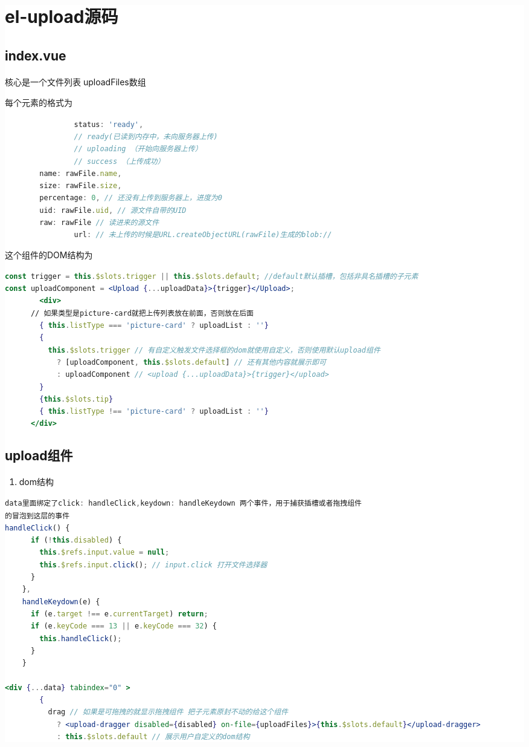 # el-upload源码

## index.vue

核心是一个文件列表 uploadFiles数组

每个元素的格式为

```jsx
				status: 'ready', 
				// ready(已读到内存中，未向服务器上传) 
				// uploading （开始向服务器上传）
				// success （上传成功） 
        name: rawFile.name,
        size: rawFile.size,
        percentage: 0, // 还没有上传到服务器上，进度为0
        uid: rawFile.uid, // 源文件自带的UID
        raw: rawFile // 读进来的源文件
				url: // 未上传的时候是URL.createObjectURL(rawFile)生成的blob://
```

这个组件的DOM结构为

```jsx
const trigger = this.$slots.trigger || this.$slots.default; //default默认插槽，包括非具名插槽的子元素
const uploadComponent = <Upload {...uploadData}>{trigger}</Upload>;      
		<div>
      // 如果类型是picture-card就把上传列表放在前面，否则放在后面
        { this.listType === 'picture-card' ? uploadList : ''} 
        {
          this.$slots.trigger // 有自定义触发文件选择框的dom就使用自定义，否则使用默认upload组件
            ? [uploadComponent, this.$slots.default] // 还有其他内容就展示即可
            : uploadComponent // <upload {...uploadData}>{trigger}</upload>
        }
        {this.$slots.tip}
        { this.listType !== 'picture-card' ? uploadList : ''}
      </div>
```

## upload组件

1. dom结构

```jsx
data里面绑定了click: handleClick,keydown: handleKeydown 两个事件，用于捕获插槽或者拖拽组件
的冒泡到这层的事件
handleClick() {
      if (!this.disabled) {
        this.$refs.input.value = null;
        this.$refs.input.click(); // input.click 打开文件选择器
      }
    },
    handleKeydown(e) {
      if (e.target !== e.currentTarget) return;
      if (e.keyCode === 13 || e.keyCode === 32) {
        this.handleClick();
      }
    }

<div {...data} tabindex="0" >
        {
          drag // 如果是可拖拽的就显示拖拽组件 把子元素原封不动的给这个组件
            ? <upload-dragger disabled={disabled} on-file={uploadFiles}>{this.$slots.default}</upload-dragger>
            : this.$slots.default // 展示用户自定义的dom结构
```